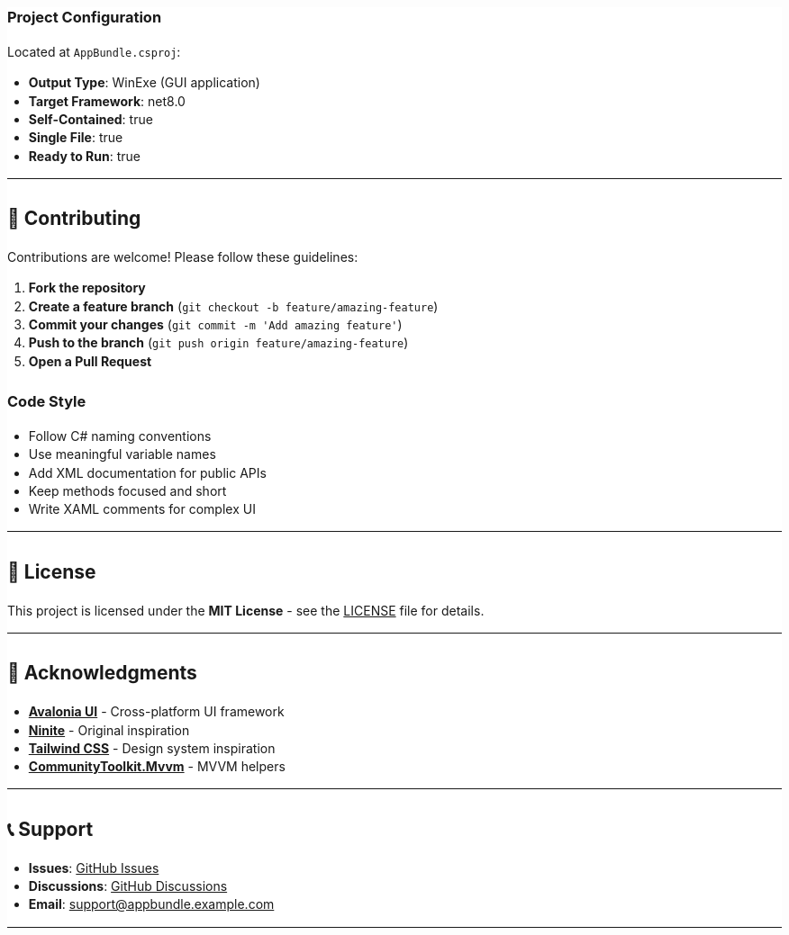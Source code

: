 ### Project Configuration
Located at `AppBundle.csproj`:
- **Output Type**: WinExe (GUI application)
- **Target Framework**: net8.0
- **Self-Contained**: true
- **Single File**: true
- **Ready to Run**: true

---

## 🤝 Contributing

Contributions are welcome! Please follow these guidelines:

1. **Fork the repository**
2. **Create a feature branch** (`git checkout -b feature/amazing-feature`)
3. **Commit your changes** (`git commit -m 'Add amazing feature'`)
4. **Push to the branch** (`git push origin feature/amazing-feature`)
5. **Open a Pull Request**

### Code Style
- Follow C# naming conventions
- Use meaningful variable names
- Add XML documentation for public APIs
- Keep methods focused and short
- Write XAML comments for complex UI

---

## 📝 License

This project is licensed under the **MIT License** - see the [LICENSE](LICENSE) file for details.

---

## 🙏 Acknowledgments

- **[Avalonia UI](https://avaloniaui.net/)** - Cross-platform UI framework
- **[Ninite](https://ninite.com/)** - Original inspiration
- **[Tailwind CSS](https://tailwindcss.com/)** - Design system inspiration
- **[CommunityToolkit.Mvvm](https://learn.microsoft.com/en-us/dotnet/communitytoolkit/mvvm/)** - MVVM helpers

---

## 📞 Support

- **Issues**: [GitHub Issues](../../issues)
- **Discussions**: [GitHub Discussions](../../discussions)
- **Email**: support@appbundle.example.com

---